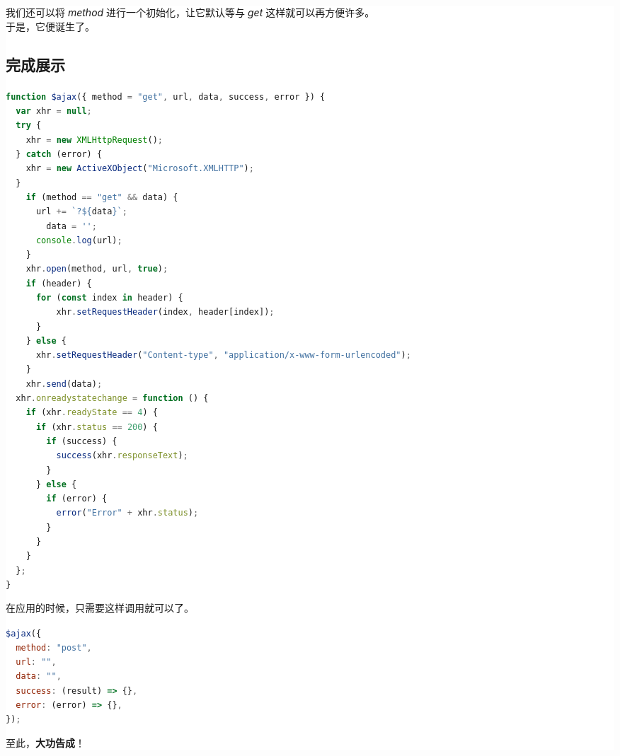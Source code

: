 我们还可以将 _method_ 进行一个初始化，让它默认等与 _get_ 这样就可以再方便许多。\
于是，它便诞生了。

## 完成展示

```javascript
function $ajax({ method = "get", url, data, success, error }) {
  var xhr = null;
  try {
    xhr = new XMLHttpRequest();
  } catch (error) {
    xhr = new ActiveXObject("Microsoft.XMLHTTP");
  }
	if (method == "get" && data) {
	  url += `?${data}`;
		data = '';
	  console.log(url);
	}
	xhr.open(method, url, true);
	if (header) {
	  for (const index in header) {
		  xhr.setRequestHeader(index, header[index]);
	  }
	} else {
	  xhr.setRequestHeader("Content-type", "application/x-www-form-urlencoded");
	}
	xhr.send(data);
  xhr.onreadystatechange = function () {
    if (xhr.readyState == 4) {
      if (xhr.status == 200) {
        if (success) {
          success(xhr.responseText);
        }
      } else {
        if (error) {
          error("Error" + xhr.status);
        }
      }
    }
  };
}
```

在应用的时候，只需要这样调用就可以了。

```javascript
$ajax({
  method: "post",
  url: "",
  data: "",
  success: (result) => {},
  error: (error) => {},
});
```

至此，**大功告成**！
